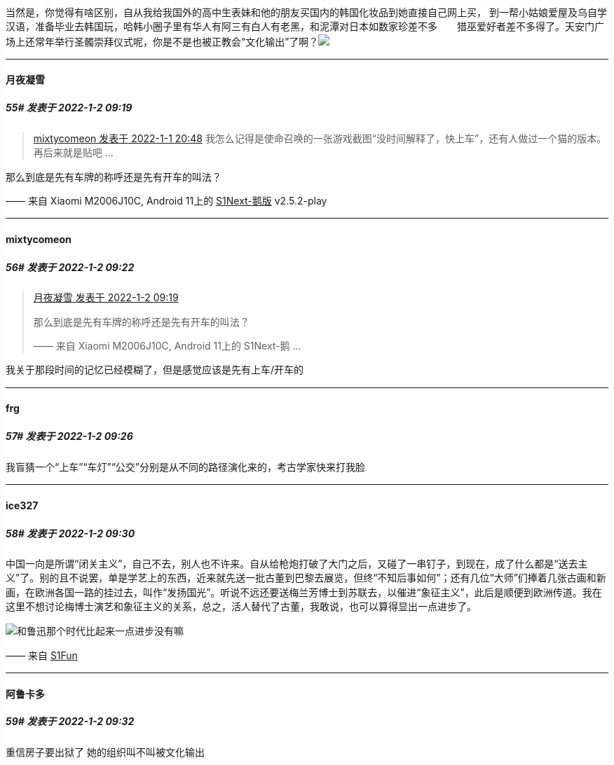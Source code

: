 当然是，你觉得有啥区别，自从我给我国外的高中生表妹和他的朋友买国内的韩国化妆品到她直接自己网上买， 到一帮小姑娘爱屋及乌自学汉语，准备毕业去韩国玩，哈韩小圈子里有华人有阿三有白人有老黑，和泥潭对日本如数家珍差不多</blockquote>　　猎巫爱好者差不多得了。天安门广场上还常年举行圣髑崇拜仪式呢，你是不是也被正教会“文化输出”了啊？<img src="https://static.saraba1st.com/image/smiley/face2017/017.png" referrerpolicy="no-referrer">

*****

####  月夜凝雪  
##### 55#       发表于 2022-1-2 09:19

<blockquote><a href="httphttps://bbs.saraba1st.com/2b/forum.php?mod=redirect&amp;goto=findpost&amp;pid=54131467&amp;ptid=2045286" target="_blank">mixtycomeon 发表于 2022-1-1 20:48</a>
我怎么记得是使命召唤的一张游戏截图“没时间解释了，快上车”，还有人做过一个猫的版本。再后来就是贴吧 ...</blockquote>
那么到底是先有车牌的称呼还是先有开车的叫法？

—— 来自 Xiaomi M2006J10C, Android 11上的 [S1Next-鹅版](https://github.com/ykrank/S1-Next/releases) v2.5.2-play

*****

####  mixtycomeon  
##### 56#       发表于 2022-1-2 09:22

<blockquote><a href="httphttps://bbs.saraba1st.com/2b/forum.php?mod=redirect&amp;goto=findpost&amp;pid=54135007&amp;ptid=2045286" target="_blank">月夜凝雪 发表于 2022-1-2 09:19</a>

那么到底是先有车牌的称呼还是先有开车的叫法？

—— 来自 Xiaomi M2006J10C, Android 11上的 S1Next-鹅 ...</blockquote>
我关于那段时间的记忆已经模糊了，但是感觉应该是先有上车/开车的

*****

####  frg  
##### 57#       发表于 2022-1-2 09:26

我盲猜一个“上车”“车灯”“公交”分别是从不同的路径演化来的，考古学家快来打我脸

*****

####  ice327  
##### 58#       发表于 2022-1-2 09:30

中国一向是所谓“闭关主义”，自己不去，别人也不许来。自从给枪炮打破了大门之后，又碰了一串钉子，到现在，成了什么都是“送去主义”了。别的且不说罢，单是学艺上的东西，近来就先送一批古董到巴黎去展览，但终“不知后事如何”；还有几位“大师”们捧着几张古画和新画，在欧洲各国一路的挂过去，叫作“发扬国光”。听说不远还要送梅兰芳博士到苏联去，以催进“象征主义”，此后是顺便到欧洲传道。我在这里不想讨论梅博士演艺和象征主义的关系，总之，活人替代了古董，我敢说，也可以算得显出一点进步了。

<img src="https://static.saraba1st.com/image/smiley/face2017/049.png" referrerpolicy="no-referrer">和鲁迅那个时代比起来一点进步没有嘛

—— 来自 [S1Fun](https://s1fun.koalcat.com)

*****

####  阿鲁卡多  
##### 59#       发表于 2022-1-2 09:32

重信房子要出狱了 她的组织叫不叫被文化输出
